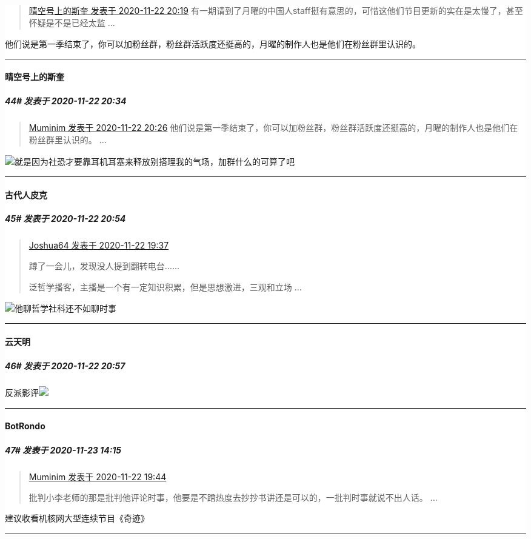 
<blockquote><a href="httphttps://bbs.saraba1st.com/2b/forum.php?mod=redirect&amp;goto=findpost&amp;pid=49483863&amp;ptid=1973694" target="_blank">晴空号上的斯奎 发表于 2020-11-22 20:19</a>
有一期请到了月曜的中国人staff挺有意思的，可惜这他们节目更新的实在是太慢了，甚至怀疑是不是已经太监 ...</blockquote>
他们说是第一季结束了，你可以加粉丝群，粉丝群活跃度还挺高的，月曜的制作人也是他们在粉丝群里认识的。


-----

####  晴空号上的斯奎  
##### 44#       发表于 2020-11-22 20:34


<blockquote><a href="httphttps://bbs.saraba1st.com/2b/forum.php?mod=redirect&amp;goto=findpost&amp;pid=49483915&amp;ptid=1973694" target="_blank">Muminim 发表于 2020-11-22 20:26</a>
他们说是第一季结束了，你可以加粉丝群，粉丝群活跃度还挺高的，月曜的制作人也是他们在粉丝群里认识的。 ...</blockquote>
<img src="https://static.saraba1st.com/image/smiley/face2017/001.png" referrerpolicy="no-referrer">就是因为社恐才要靠耳机耳塞来释放别搭理我的气场，加群什么的可算了吧


-----

####  古代人皮克  
##### 45#       发表于 2020-11-22 20:54


<blockquote><a href="httphttps://bbs.saraba1st.com/2b/forum.php?mod=redirect&amp;goto=findpost&amp;pid=49483494&amp;ptid=1973694" target="_blank">Joshua64 发表于 2020-11-22 19:37</a>

蹲了一会儿，发现没人提到翻转电台……


泛哲学播客，主播是一个有一定知识积累，但是思想激进，三观和立场 ...</blockquote>
<img src="https://static.saraba1st.com/image/smiley/face2017/048.png" referrerpolicy="no-referrer">他聊哲学社科还不如聊时事


-----

####  云天明  
##### 46#       发表于 2020-11-22 20:57


反派影评<img src="https://static.saraba1st.com/image/smiley/face2017/245.png" referrerpolicy="no-referrer">


-----

####  BotRondo  
##### 47#       发表于 2020-11-23 14:15


<blockquote><a href="httphttps://bbs.saraba1st.com/2b/forum.php?mod=redirect&amp;goto=findpost&amp;pid=49483548&amp;ptid=1973694" target="_blank">Muminim 发表于 2020-11-22 19:44</a>

批判小李老师的那是批判他评论时事，他要是不蹭热度去抄抄书讲还是可以的，一批判时事就说不出人话。 ...</blockquote>
建议收看机核网大型连续节目《奇迹》


-----
